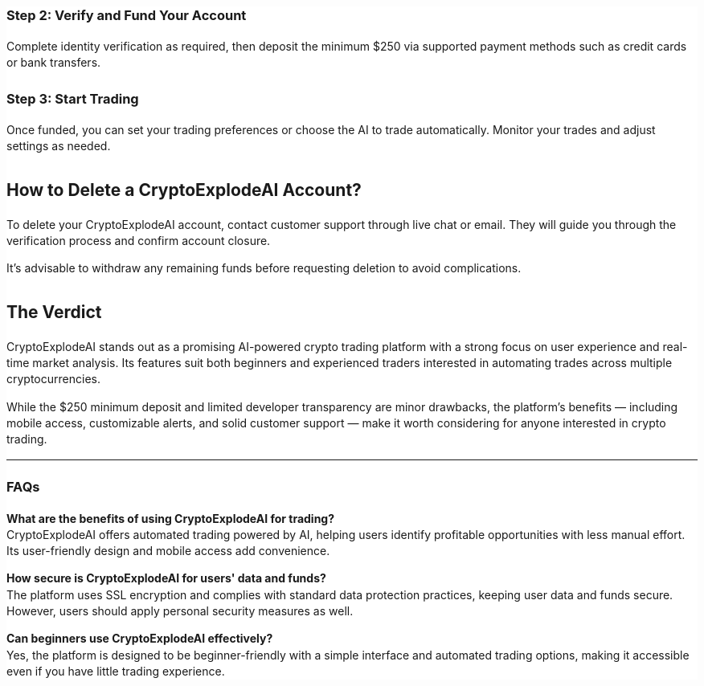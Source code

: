 ### Step 2: Verify and Fund Your Account

Complete identity verification as required, then deposit the minimum $250 via supported payment methods such as credit cards or bank transfers.

### Step 3: Start Trading

Once funded, you can set your trading preferences or choose the AI to trade automatically. Monitor your trades and adjust settings as needed.

## How to Delete a CryptoExplodeAI Account?

To delete your CryptoExplodeAI account, contact customer support through live chat or email. They will guide you through the verification process and confirm account closure.

It’s advisable to withdraw any remaining funds before requesting deletion to avoid complications.

## The Verdict

CryptoExplodeAI stands out as a promising AI-powered crypto trading platform with a strong focus on user experience and real-time market analysis. Its features suit both beginners and experienced traders interested in automating trades across multiple cryptocurrencies.

While the $250 minimum deposit and limited developer transparency are minor drawbacks, the platform’s benefits — including mobile access, customizable alerts, and solid customer support — make it worth considering for anyone interested in crypto trading.

---

### FAQs

**What are the benefits of using CryptoExplodeAI for trading?**  
CryptoExplodeAI offers automated trading powered by AI, helping users identify profitable opportunities with less manual effort. Its user-friendly design and mobile access add convenience.

**How secure is CryptoExplodeAI for users' data and funds?**  
The platform uses SSL encryption and complies with standard data protection practices, keeping user data and funds secure. However, users should apply personal security measures as well.

**Can beginners use CryptoExplodeAI effectively?**  
Yes, the platform is designed to be beginner-friendly with a simple interface and automated trading options, making it accessible even if you have little trading experience.
